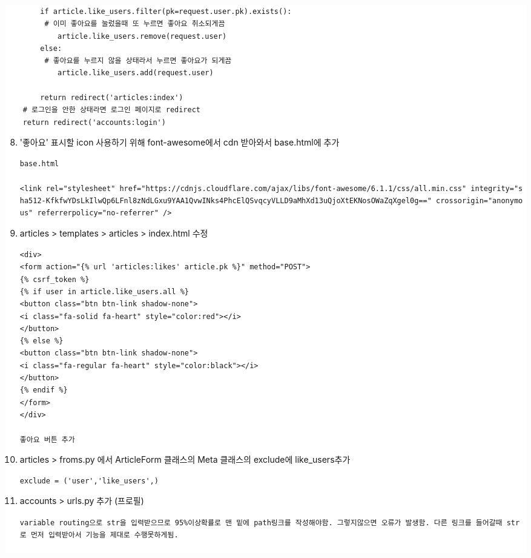    ```
           if article.like_users.filter(pk=request.user.pk).exists(): 
           	# 이미 좋아요를 눌렀을때 또 누르면 좋아요 취소되게끔
               article.like_users.remove(request.user)
           else:
           	# 좋아요를 누르지 않을 상태라서 누르면 좋아요가 되게끔
               article.like_users.add(request.user)
           
           return redirect('articles:index')
       # 로그인을 안한 상태라면 로그인 페이지로 redirect
       return redirect('accounts:login')
   ```

8. '좋아요' 표시할 icon 사용하기 위해 font-awesome에서 cdn 받아와서 base.html에 추가

   ```
   base.html
   
   <link rel="stylesheet" href="https://cdnjs.cloudflare.com/ajax/libs/font-awesome/6.1.1/css/all.min.css" integrity="sha512-KfkfwYDsLkIlwQp6LFnl8zNdLGxu9YAA1QvwINks4PhcElQSvqcyVLLD9aMhXd13uQjoXtEKNosOWaZqXgel0g==" crossorigin="anonymous" referrerpolicy="no-referrer" />
   
   ```

9. articles > templates > articles > index.html 수정

   ```
   <div>
   <form action="{% url 'articles:likes' article.pk %}" method="POST">
   {% csrf_token %}
   {% if user in article.like_users.all %}
   <button class="btn btn-link shadow-none">
   <i class="fa-solid fa-heart" style="color:red"></i>
   </button>
   {% else %}
   <button class="btn btn-link shadow-none">
   <i class="fa-regular fa-heart" style="color:black"></i>
   </button>
   {% endif %}
   </form>
   </div>
   
   좋아요 버튼 추가
   ```

10. articles > froms.py 에서 ArticleForm 클래스의 Meta 클래스의 exclude에 like_users추가

    ```
    exclude = ('user','like_users',)
    ```

11. accounts > urls.py 추가 (프로필)

    ```
    variable routing으로 str을 입력받으므로 95%이상확률로 맨 밑에 path링크를 작성해야함. 그렇지않으면 오류가 발생함. 다른 링크를 들어갈때 str로 먼저 입력받아서 기능을 제대로 수행못하게됨.
    